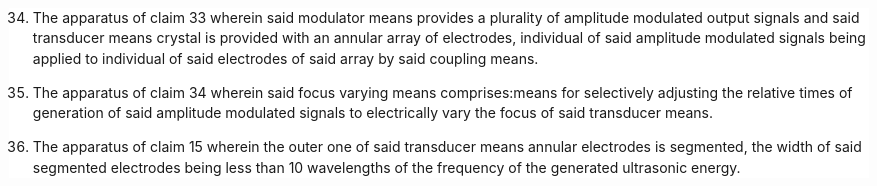   
34. The apparatus of claim 33 wherein said modulator means provides a plurality of amplitude modulated output signals and said transducer means crystal is provided with an annular array of electrodes, individual of said amplitude modulated signals being applied to individual of said electrodes of said array by said coupling means.

  
35. The apparatus of claim 34 wherein said focus varying means comprises:means for selectively adjusting the relative times of generation of said amplitude modulated signals to electrically vary the focus of said transducer means. 

  
36. The apparatus of claim 15 wherein the outer one of said transducer means annular electrodes is segmented, the width of said segmented electrodes being less than 10 wavelengths of the frequency of the generated ultrasonic energy.